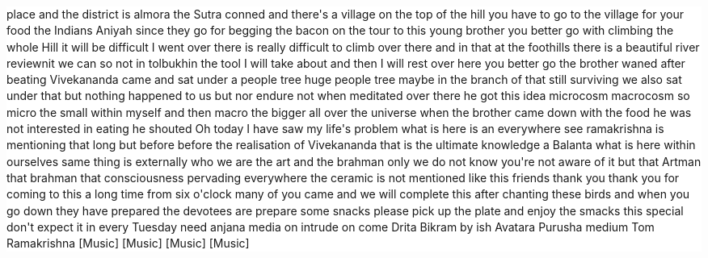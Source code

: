 place and the district is almora the Sutra conned and there's a village on the top of the hill you have to go to the village for your food the Indians Aniyah since they go for begging the bacon on the tour to this young brother you better go with climbing the whole Hill it will be difficult I went over there is really difficult to climb over there and in that at the foothills there is a beautiful river reviewnit we can so not in tolbukhin the tool I will take about and then I will rest over here you better go the brother waned after beating Vivekananda came and sat under a people tree huge people tree maybe in the branch of that still surviving we also sat under that but nothing happened to us but nor endure not when meditated over there he got this idea microcosm macrocosm so micro the small within myself and then macro the bigger all over the universe when the brother came down with the food he was not interested in eating he shouted Oh today I have saw my life's problem what is here is an everywhere see ramakrishna is mentioning that long but before before the realisation of Vivekananda that is the ultimate knowledge a Balanta what is here within ourselves same thing is externally who we are the art and the brahman only we do not know you're not aware of it but that Artman that brahman that consciousness pervading everywhere the ceramic is not mentioned like this friends thank you thank you for coming to this a long time from six o'clock many of you came and we will complete this after chanting these birds and when you go down they have prepared the devotees are prepare some snacks please pick up the plate and enjoy the smacks this special don't expect it in every Tuesday need anjana media on intrude on come Drita Bikram by ish Avatara Purusha medium Tom Ramakrishna [Music] [Music] [Music] [Music]